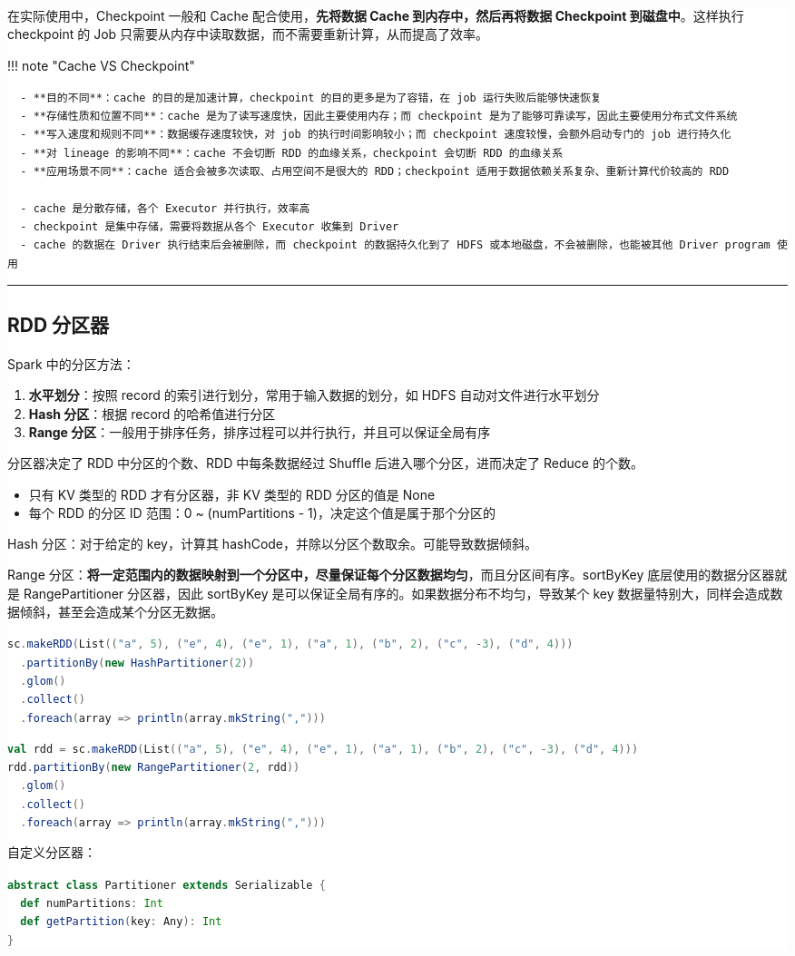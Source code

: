 在实际使用中，Checkpoint 一般和 Cache 配合使用，**先将数据 Cache 到内存中，然后再将数据 Checkpoint 到磁盘中**。这样执行 checkpoint 的 Job 只需要从内存中读取数据，而不需要重新计算，从而提高了效率。

!!! note "Cache VS Checkpoint"

      - **目的不同**：cache 的目的是加速计算，checkpoint 的目的更多是为了容错，在 job 运行失败后能够快速恢复
      - **存储性质和位置不同**：cache 是为了读写速度快，因此主要使用内存；而 checkpoint 是为了能够可靠读写，因此主要使用分布式文件系统
      - **写入速度和规则不同**：数据缓存速度较快，对 job 的执行时间影响较小；而 checkpoint 速度较慢，会额外启动专门的 job 进行持久化
      - **对 lineage 的影响不同**：cache 不会切断 RDD 的血缘关系，checkpoint 会切断 RDD 的血缘关系
      - **应用场景不同**：cache 适合会被多次读取、占用空间不是很大的 RDD；checkpoint 适用于数据依赖关系复杂、重新计算代价较高的 RDD

      - cache 是分散存储，各个 Executor 并行执行，效率高
      - checkpoint 是集中存储，需要将数据从各个 Executor 收集到 Driver
      - cache 的数据在 Driver 执行结束后会被删除，而 checkpoint 的数据持久化到了 HDFS 或本地磁盘，不会被删除，也能被其他 Driver program 使用

---

## RDD 分区器

Spark 中的分区方法：

1. **水平划分**：按照 record 的索引进行划分，常用于输入数据的划分，如 HDFS 自动对文件进行水平划分
2. **Hash 分区**：根据 record 的哈希值进行分区
3. **Range 分区**：一般用于排序任务，排序过程可以并行执行，并且可以保证全局有序

分区器决定了 RDD 中分区的个数、RDD 中每条数据经过 Shuffle 后进入哪个分区，进而决定了 Reduce 的个数。

- 只有 KV 类型的 RDD 才有分区器，非 KV 类型的 RDD 分区的值是 None
- 每个 RDD 的分区 ID 范围：0 ~ (numPartitions - 1)，决定这个值是属于那个分区的

Hash 分区：对于给定的 key，计算其 hashCode，并除以分区个数取余。可能导致数据倾斜。

Range 分区：**将一定范围内的数据映射到一个分区中，尽量保证每个分区数据均匀**，而且分区间有序。sortByKey 底层使用的数据分区器就是 RangePartitioner 分区器，因此 sortByKey 是可以保证全局有序的。如果数据分布不均匀，导致某个 key 数据量特别大，同样会造成数据倾斜，甚至会造成某个分区无数据。

```scala
sc.makeRDD(List(("a", 5), ("e", 4), ("e", 1), ("a", 1), ("b", 2), ("c", -3), ("d", 4)))
  .partitionBy(new HashPartitioner(2))
  .glom()
  .collect()
  .foreach(array => println(array.mkString(",")))
```

```scala
val rdd = sc.makeRDD(List(("a", 5), ("e", 4), ("e", 1), ("a", 1), ("b", 2), ("c", -3), ("d", 4)))
rdd.partitionBy(new RangePartitioner(2, rdd))
  .glom()
  .collect()
  .foreach(array => println(array.mkString(",")))
```

自定义分区器：

```scala
abstract class Partitioner extends Serializable {
  def numPartitions: Int
  def getPartition(key: Any): Int
}
```
